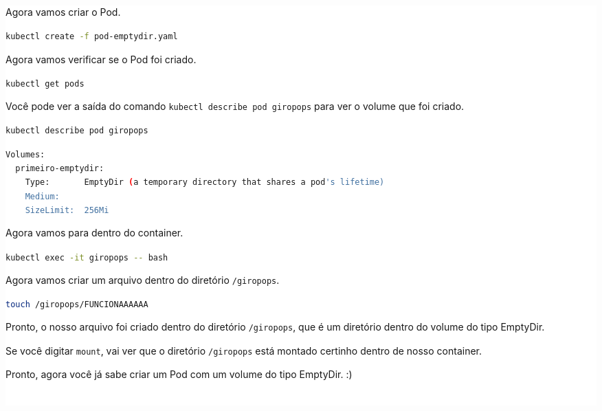 ```yaml
```

Agora vamos criar o Pod.

```bash
kubectl create -f pod-emptydir.yaml
```

Agora vamos verificar se o Pod foi criado.

```bash
kubectl get pods
```

Você pode ver a saída do comando `kubectl describe pod giropops` para ver o volume que foi criado.

```bash
kubectl describe pod giropops
```

```bash
Volumes:
  primeiro-emptydir:
    Type:       EmptyDir (a temporary directory that shares a pod's lifetime)
    Medium:     
    SizeLimit:  256Mi
```

Agora vamos para dentro do container.

```bash
kubectl exec -it giropops -- bash
```

Agora vamos criar um arquivo dentro do diretório `/giropops`.

```bash
touch /giropops/FUNCIONAAAAAA
```

Pronto, o nosso arquivo foi criado dentro do diretório `/giropops`, que é um diretório dentro do volume do tipo EmptyDir.

Se você digitar `mount`, vai ver que o diretório `/giropops` está montado certinho dentro de nosso container.

Pronto, agora você já sabe criar um Pod com um volume do tipo EmptyDir. :)

&nbsp;
